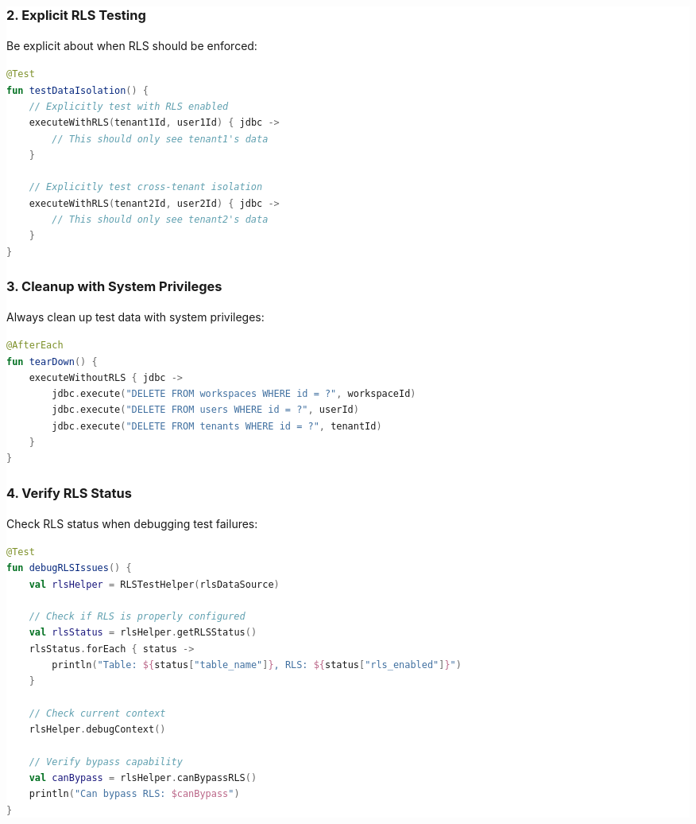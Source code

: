 ### 2. Explicit RLS Testing

Be explicit about when RLS should be enforced:

```kotlin
@Test
fun testDataIsolation() {
    // Explicitly test with RLS enabled
    executeWithRLS(tenant1Id, user1Id) { jdbc ->
        // This should only see tenant1's data
    }
    
    // Explicitly test cross-tenant isolation
    executeWithRLS(tenant2Id, user2Id) { jdbc ->
        // This should only see tenant2's data
    }
}
```

### 3. Cleanup with System Privileges

Always clean up test data with system privileges:

```kotlin
@AfterEach
fun tearDown() {
    executeWithoutRLS { jdbc ->
        jdbc.execute("DELETE FROM workspaces WHERE id = ?", workspaceId)
        jdbc.execute("DELETE FROM users WHERE id = ?", userId)
        jdbc.execute("DELETE FROM tenants WHERE id = ?", tenantId)
    }
}
```

### 4. Verify RLS Status

Check RLS status when debugging test failures:

```kotlin
@Test
fun debugRLSIssues() {
    val rlsHelper = RLSTestHelper(rlsDataSource)
    
    // Check if RLS is properly configured
    val rlsStatus = rlsHelper.getRLSStatus()
    rlsStatus.forEach { status ->
        println("Table: ${status["table_name"]}, RLS: ${status["rls_enabled"]}")
    }
    
    // Check current context
    rlsHelper.debugContext()
    
    // Verify bypass capability
    val canBypass = rlsHelper.canBypassRLS()
    println("Can bypass RLS: $canBypass")
}
```
